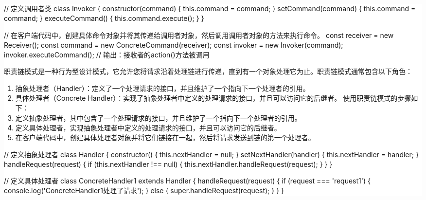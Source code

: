 // 定义调用者类
class Invoker {
  constructor(command) {
    this.command = command;
  }
  setCommand(command) {
    this.command = command;
  }
  executeCommand() {
    this.command.execute();
  }
}

// 在客户端代码中，创建具体命令对象并将其传递给调用者对象，然后调用调用者对象的方法来执行命令。
const receiver = new Receiver();
const command = new ConcreteCommand(receiver);
const invoker = new Invoker(command);
invoker.executeCommand(); // 输出：接收者的action()方法被调用


职责链模式是一种行为型设计模式，它允许您将请求沿着处理链进行传递，直到有一个对象处理它为止。职责链模式通常包含以下角色：
1. 抽象处理者（Handler）：定义了一个处理请求的接口，并且维护了一个指向下一个处理者的引用。
2. 具体处理者（Concrete Handler）：实现了抽象处理者中定义的处理请求的接口，并且可以访问它的后继者。
使用职责链模式的步骤如下：
1. 定义抽象处理者，其中包含了一个处理请求的接口，并且维护了一个指向下一个处理者的引用。
2. 定义具体处理者，实现抽象处理者中定义的处理请求的接口，并且可以访问它的后继者。
3. 在客户端代码中，创建具体处理者对象并将它们链接在一起，然后将请求发送到链的第一个处理者。

// 定义抽象处理者
class Handler {
  constructor() {
    this.nextHandler = null;
  }
  setNextHandler(handler) {
    this.nextHandler = handler;
  }
  handleRequest(request) {
    if (this.nextHandler !== null) {
      this.nextHandler.handleRequest(request);
    }
  }
}

// 定义具体处理者
class ConcreteHandler1 extends Handler {
  handleRequest(request) {
    if (request === 'request1') {
      console.log('ConcreteHandler1处理了请求');
    } else {
      super.handleRequest(request);
    }
  }
}
